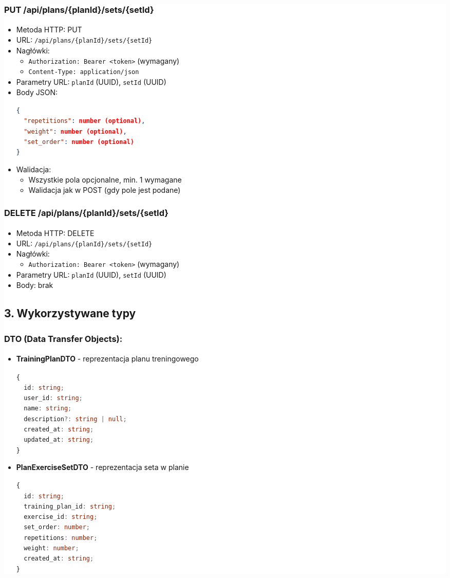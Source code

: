 ### PUT /api/plans/{planId}/sets/{setId}
- Metoda HTTP: PUT
- URL: `/api/plans/{planId}/sets/{setId}`
- Nagłówki:
  - `Authorization: Bearer <token>` (wymagany)
  - `Content-Type: application/json`
- Parametry URL: `planId` (UUID), `setId` (UUID)
- Body JSON:
  ```json
  {
    "repetitions": number (optional),
    "weight": number (optional),
    "set_order": number (optional)
  }
  ```
- Walidacja:
  - Wszystkie pola opcjonalne, min. 1 wymagane
  - Walidacja jak w POST (gdy pole jest podane)

### DELETE /api/plans/{planId}/sets/{setId}
- Metoda HTTP: DELETE
- URL: `/api/plans/{planId}/sets/{setId}`
- Nagłówki:
  - `Authorization: Bearer <token>` (wymagany)
- Parametry URL: `planId` (UUID), `setId` (UUID)
- Body: brak

## 3. Wykorzystywane typy

### DTO (Data Transfer Objects):
- **TrainingPlanDTO** - reprezentacja planu treningowego
  ```typescript
  {
    id: string;
    user_id: string;
    name: string;
    description?: string | null;
    created_at: string;
    updated_at: string;
  }
  ```

- **PlanExerciseSetDTO** - reprezentacja seta w planie
  ```typescript
  {
    id: string;
    training_plan_id: string;
    exercise_id: string;
    set_order: number;
    repetitions: number;
    weight: number;
    created_at: string;
  }
  ```
